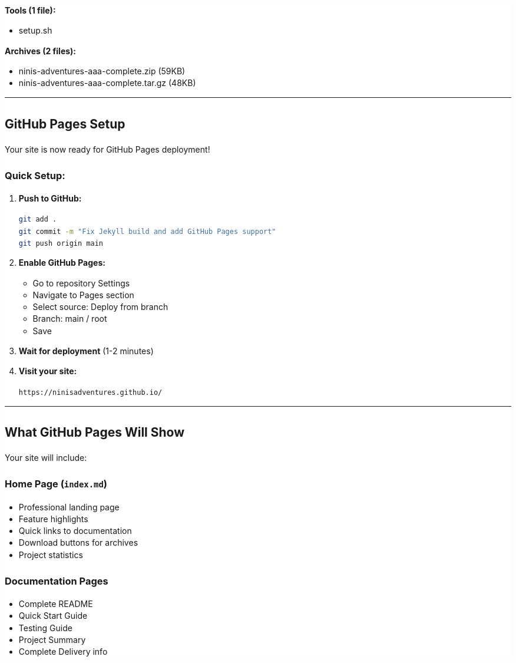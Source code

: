 **Tools (1 file):**
- setup.sh

**Archives (2 files):**
- ninis-adventures-aaa-complete.zip (59KB)
- ninis-adventures-aaa-complete.tar.gz (48KB)

---

## GitHub Pages Setup

Your site is now ready for GitHub Pages deployment!

### Quick Setup:

1. **Push to GitHub:**
   ```bash
   git add .
   git commit -m "Fix Jekyll build and add GitHub Pages support"
   git push origin main
   ```

2. **Enable GitHub Pages:**
   - Go to repository Settings
   - Navigate to Pages section
   - Select source: Deploy from branch
   - Branch: main / root
   - Save

3. **Wait for deployment** (1-2 minutes)

4. **Visit your site:**
   ```
   https://ninisadventures.github.io/
   ```

---

## What GitHub Pages Will Show

Your site will include:

### Home Page (`index.md`)
- Professional landing page
- Feature highlights
- Quick links to documentation
- Download buttons for archives
- Project statistics

### Documentation Pages
- Complete README
- Quick Start Guide
- Testing Guide
- Project Summary
- Complete Delivery info
